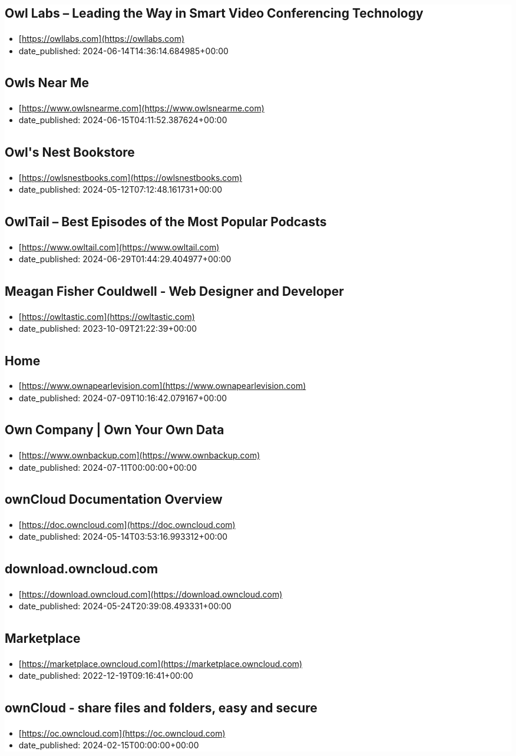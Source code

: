  ## Owl Labs – Leading the Way in Smart Video Conferencing Technology
 - [https://owllabs.com](https://owllabs.com)
 - date_published: 2024-06-14T14:36:14.684985+00:00

 ## Owls Near Me
 - [https://www.owlsnearme.com](https://www.owlsnearme.com)
 - date_published: 2024-06-15T04:11:52.387624+00:00

 ## Owl's Nest Bookstore
 - [https://owlsnestbooks.com](https://owlsnestbooks.com)
 - date_published: 2024-05-12T07:12:48.161731+00:00

 ## OwlTail – Best Episodes of the Most Popular Podcasts
 - [https://www.owltail.com](https://www.owltail.com)
 - date_published: 2024-06-29T01:44:29.404977+00:00

 ## Meagan Fisher Couldwell - Web Designer and Developer
 - [https://owltastic.com](https://owltastic.com)
 - date_published: 2023-10-09T21:22:39+00:00

 ## Home
 - [https://www.ownapearlevision.com](https://www.ownapearlevision.com)
 - date_published: 2024-07-09T10:16:42.079167+00:00

 ## Own Company | Own Your Own Data
 - [https://www.ownbackup.com](https://www.ownbackup.com)
 - date_published: 2024-07-11T00:00:00+00:00

 ## ownCloud Documentation Overview
 - [https://doc.owncloud.com](https://doc.owncloud.com)
 - date_published: 2024-05-14T03:53:16.993312+00:00

 ## download.owncloud.com
 - [https://download.owncloud.com](https://download.owncloud.com)
 - date_published: 2024-05-24T20:39:08.493331+00:00

 ## Marketplace
 - [https://marketplace.owncloud.com](https://marketplace.owncloud.com)
 - date_published: 2022-12-19T09:16:41+00:00

 ## ownCloud - share files and folders, easy and secure
 - [https://oc.owncloud.com](https://oc.owncloud.com)
 - date_published: 2024-02-15T00:00:00+00:00
